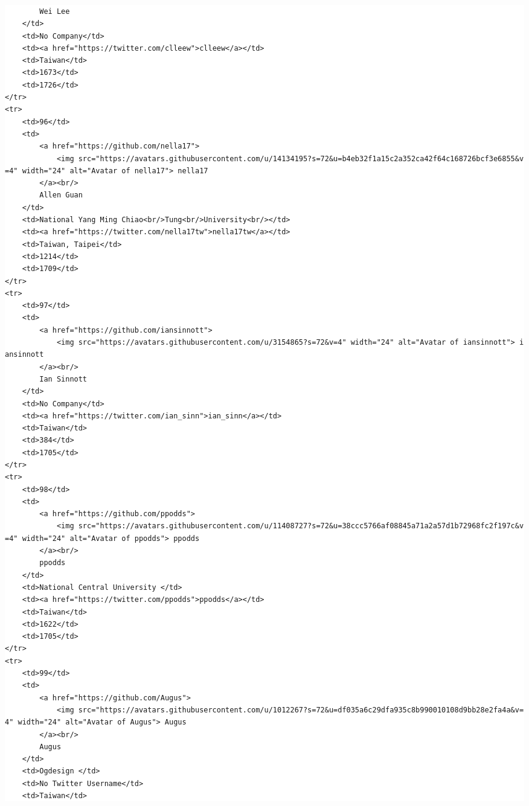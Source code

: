 			Wei Lee
		</td>
		<td>No Company</td>
		<td><a href="https://twitter.com/clleew">clleew</a></td>
		<td>Taiwan</td>
		<td>1673</td>
		<td>1726</td>
	</tr>
	<tr>
		<td>96</td>
		<td>
			<a href="https://github.com/nella17">
				<img src="https://avatars.githubusercontent.com/u/14134195?s=72&u=b4eb32f1a15c2a352ca42f64c168726bcf3e6855&v=4" width="24" alt="Avatar of nella17"> nella17
			</a><br/>
			Allen Guan
		</td>
		<td>National Yang Ming Chiao<br/>Tung<br/>University<br/></td>
		<td><a href="https://twitter.com/nella17tw">nella17tw</a></td>
		<td>Taiwan, Taipei</td>
		<td>1214</td>
		<td>1709</td>
	</tr>
	<tr>
		<td>97</td>
		<td>
			<a href="https://github.com/iansinnott">
				<img src="https://avatars.githubusercontent.com/u/3154865?s=72&v=4" width="24" alt="Avatar of iansinnott"> iansinnott
			</a><br/>
			Ian Sinnott
		</td>
		<td>No Company</td>
		<td><a href="https://twitter.com/ian_sinn">ian_sinn</a></td>
		<td>Taiwan</td>
		<td>384</td>
		<td>1705</td>
	</tr>
	<tr>
		<td>98</td>
		<td>
			<a href="https://github.com/ppodds">
				<img src="https://avatars.githubusercontent.com/u/11408727?s=72&u=38ccc5766af08845a71a2a57d1b72968fc2f197c&v=4" width="24" alt="Avatar of ppodds"> ppodds
			</a><br/>
			ppodds
		</td>
		<td>National Central University </td>
		<td><a href="https://twitter.com/ppodds">ppodds</a></td>
		<td>Taiwan</td>
		<td>1622</td>
		<td>1705</td>
	</tr>
	<tr>
		<td>99</td>
		<td>
			<a href="https://github.com/Augus">
				<img src="https://avatars.githubusercontent.com/u/1012267?s=72&u=df035a6c29dfa935c8b990010108d9bb28e2fa4a&v=4" width="24" alt="Avatar of Augus"> Augus
			</a><br/>
			Augus
		</td>
		<td>Ogdesign </td>
		<td>No Twitter Username</td>
		<td>Taiwan</td>